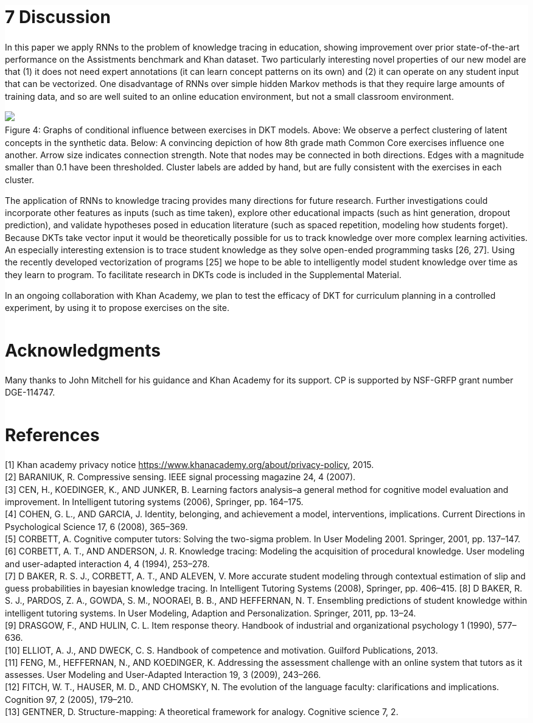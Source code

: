 # 7 Discussion

In this paper we apply RNNs to the problem of knowledge tracing in education, showing improvement over prior state-of-the-art performance on the Assistments benchmark and Khan dataset. Two particularly interesting novel properties of our new model are that (1) it does not need expert annotations (it can learn concept patterns on its own) and (2) it can operate on any student input that can be vectorized. One disadvantage of RNNs over simple hidden Markov methods is that they require large amounts of training data, and so are well suited to an online education environment, but not a small classroom environment.

![](img/a28ccb2ab323c4ef32c9d9d2f21a75000ee581c4f67b08d50889df118e0b8477.jpg)  
Figure 4: Graphs of conditional influence between exercises in DKT models. Above: We observe a perfect clustering of latent concepts in the synthetic data. Below: A convincing depiction of how 8th grade math Common Core exercises influence one another. Arrow size indicates connection strength. Note that nodes may be connected in both directions. Edges with a magnitude smaller than 0.1 have been thresholded. Cluster labels are added by hand, but are fully consistent with the exercises in each cluster.

The application of RNNs to knowledge tracing provides many directions for future research. Further investigations could incorporate other features as inputs (such as time taken), explore other educational impacts (such as hint generation, dropout prediction), and validate hypotheses posed in education literature (such as spaced repetition, modeling how students forget). Because DKTs take vector input it would be theoretically possible for us to track knowledge over more complex learning activities. An especially interesting extension is to trace student knowledge as they solve open-ended programming tasks [26, 27]. Using the recently developed vectorization of programs [25] we hope to be able to intelligently model student knowledge over time as they learn to program. To facilitate research in DKTs code is included in the Supplemental Material.

In an ongoing collaboration with Khan Academy, we plan to test the efficacy of DKT for curriculum planning in a controlled experiment, by using it to propose exercises on the site.

# Acknowledgments

Many thanks to John Mitchell for his guidance and Khan Academy for its support. CP is supported by NSF-GRFP grant number DGE-114747.

# References

[1] Khan academy privacy notice https://www.khanacademy.org/about/privacy-policy, 2015.   
[2] BARANIUK, R. Compressive sensing. IEEE signal processing magazine 24, 4 (2007).   
[3] CEN, H., KOEDINGER, K., AND JUNKER, B. Learning factors analysis–a general method for cognitive model evaluation and improvement. In Intelligent tutoring systems (2006), Springer, pp. 164–175.   
[4] COHEN, G. L., AND GARCIA, J. Identity, belonging, and achievement a model, interventions, implications. Current Directions in Psychological Science 17, 6 (2008), 365–369.   
[5] CORBETT, A. Cognitive computer tutors: Solving the two-sigma problem. In User Modeling 2001. Springer, 2001, pp. 137–147.   
[6] CORBETT, A. T., AND ANDERSON, J. R. Knowledge tracing: Modeling the acquisition of procedural knowledge. User modeling and user-adapted interaction 4, 4 (1994), 253–278.   
[7] D BAKER, R. S. J., CORBETT, A. T., AND ALEVEN, V. More accurate student modeling through contextual estimation of slip and guess probabilities in bayesian knowledge tracing. In Intelligent Tutoring Systems (2008), Springer, pp. 406–415. [8] D BAKER, R. S. J., PARDOS, Z. A., GOWDA, S. M., NOORAEI, B. B., AND HEFFERNAN, N. T. Ensembling predictions of student knowledge within intelligent tutoring systems. In User Modeling, Adaption and Personalization. Springer, 2011, pp. 13–24.   
[9] DRASGOW, F., AND HULIN, C. L. Item response theory. Handbook of industrial and organizational psychology 1 (1990), 577–636.   
[10] ELLIOT, A. J., AND DWECK, C. S. Handbook of competence and motivation. Guilford Publications, 2013.   
[11] FENG, M., HEFFERNAN, N., AND KOEDINGER, K. Addressing the assessment challenge with an online system that tutors as it assesses. User Modeling and User-Adapted Interaction 19, 3 (2009), 243–266.   
[12] FITCH, W. T., HAUSER, M. D., AND CHOMSKY, N. The evolution of the language faculty: clarifications and implications. Cognition 97, 2 (2005), 179–210.   
[13] GENTNER, D. Structure-mapping: A theoretical framework for analogy. Cognitive science 7, 2.   